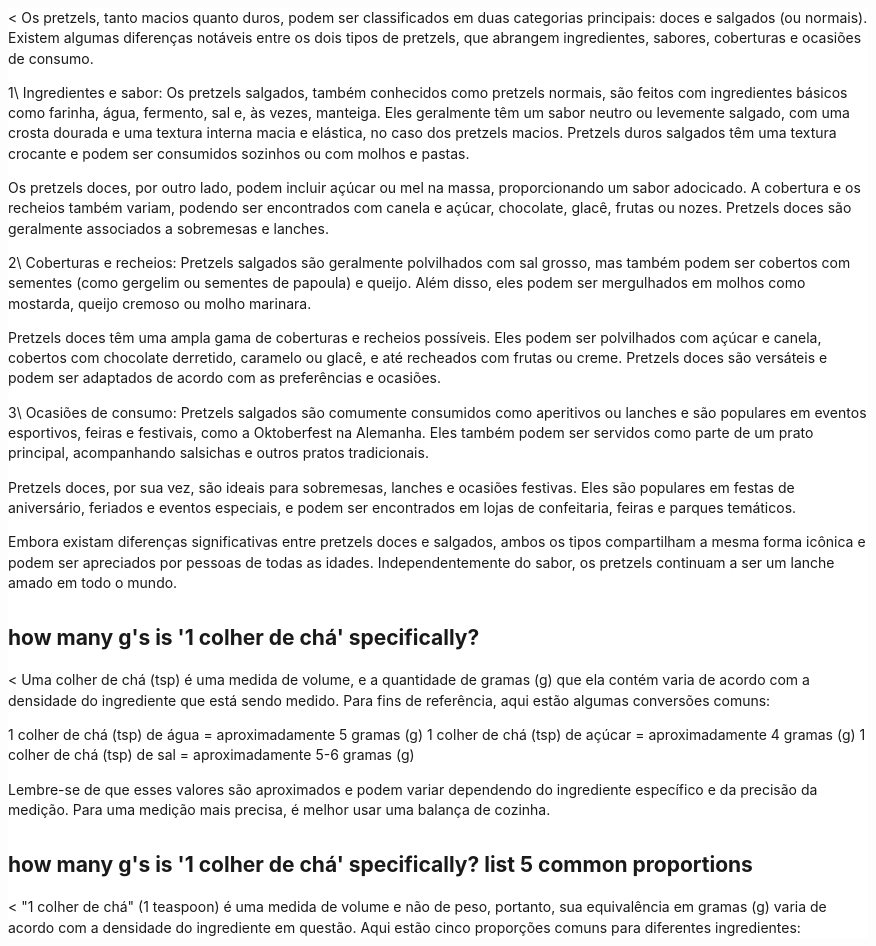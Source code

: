 < Os pretzels, tanto macios quanto duros, podem ser classificados em duas categorias principais: doces e salgados (ou normais). Existem algumas diferenças notáveis entre os dois tipos de pretzels, que abrangem ingredientes, sabores, coberturas e ocasiões de consumo.

1\ Ingredientes e sabor: Os pretzels salgados, também conhecidos como pretzels normais, são feitos com ingredientes básicos como farinha, água, fermento, sal e, às vezes, manteiga. Eles geralmente têm um sabor neutro ou levemente salgado, com uma crosta dourada e uma textura interna macia e elástica, no caso dos pretzels macios. Pretzels duros salgados têm uma textura crocante e podem ser consumidos sozinhos ou com molhos e pastas.

Os pretzels doces, por outro lado, podem incluir açúcar ou mel na massa, proporcionando um sabor adocicado. A cobertura e os recheios também variam, podendo ser encontrados com canela e açúcar, chocolate, glacê, frutas ou nozes. Pretzels doces são geralmente associados a sobremesas e lanches.

2\ Coberturas e recheios: Pretzels salgados são geralmente polvilhados com sal grosso, mas também podem ser cobertos com sementes (como gergelim ou sementes de papoula) e queijo. Além disso, eles podem ser mergulhados em molhos como mostarda, queijo cremoso ou molho marinara.

Pretzels doces têm uma ampla gama de coberturas e recheios possíveis. Eles podem ser polvilhados com açúcar e canela, cobertos com chocolate derretido, caramelo ou glacê, e até recheados com frutas ou creme. Pretzels doces são versáteis e podem ser adaptados de acordo com as preferências e ocasiões.

3\ Ocasiões de consumo: Pretzels salgados são comumente consumidos como aperitivos ou lanches e são populares em eventos esportivos, feiras e festivais, como a Oktoberfest na Alemanha. Eles também podem ser servidos como parte de um prato principal, acompanhando salsichas e outros pratos tradicionais.

Pretzels doces, por sua vez, são ideais para sobremesas, lanches e ocasiões festivas. Eles são populares em festas de aniversário, feriados e eventos especiais, e podem ser encontrados em lojas de confeitaria, feiras e parques temáticos.

Embora existam diferenças significativas entre pretzels doces e salgados, ambos os tipos compartilham a mesma forma icônica e podem ser apreciados por pessoas de todas as idades. Independentemente do sabor, os pretzels continuam a ser um lanche amado em todo o mundo.

## how many g's is '1 colher de chá' specifically?

< Uma colher de chá (tsp) é uma medida de volume, e a quantidade de gramas (g) que ela contém varia de acordo com a densidade do ingrediente que está sendo medido. Para fins de referência, aqui estão algumas conversões comuns:

1 colher de chá (tsp) de água = aproximadamente 5 gramas (g) 1 colher de chá (tsp) de açúcar = aproximadamente 4 gramas (g) 1 colher de chá (tsp) de sal = aproximadamente 5-6 gramas (g)

Lembre-se de que esses valores são aproximados e podem variar dependendo do ingrediente específico e da precisão da medição. Para uma medição mais precisa, é melhor usar uma balança de cozinha.

## how many g's is '1 colher de chá' specifically? list 5 common proportions

< "1 colher de chá" (1 teaspoon) é uma medida de volume e não de peso, portanto, sua equivalência em gramas (g) varia de acordo com a densidade do ingrediente em questão. Aqui estão cinco proporções comuns para diferentes ingredientes:
